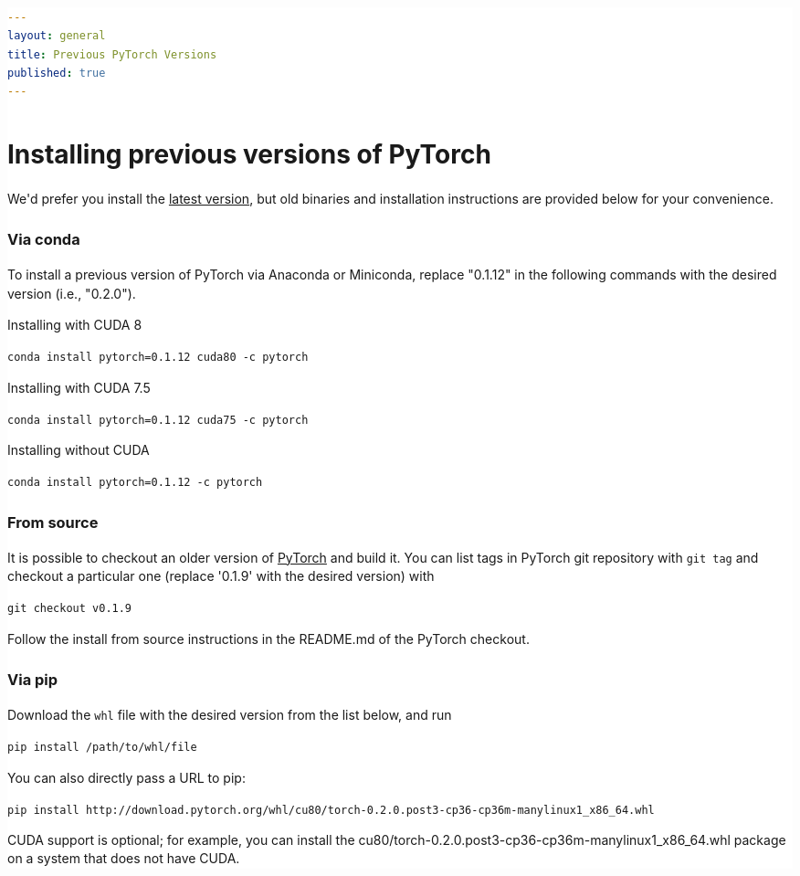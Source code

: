 ```yaml
---
layout: general
title: Previous PyTorch Versions
published: true
---
```


# Installing previous versions of PyTorch

We'd prefer you install the [latest version](http://pytorch.org/),
but old binaries and installation instructions are provided below for
your convenience.

### Via conda

To install a previous version of PyTorch via Anaconda or Miniconda,
replace "0.1.12" in the following commands with the desired version
(i.e., "0.2.0").

Installing with CUDA 8

`conda install pytorch=0.1.12 cuda80 -c pytorch`

Installing with CUDA 7.5

`conda install pytorch=0.1.12 cuda75 -c pytorch`

Installing without CUDA

`conda install pytorch=0.1.12 -c pytorch`

### From source

It is possible to checkout an older version of [PyTorch](https://github.com/pytorch/pytorch)
and build it.
You can list tags in PyTorch git repository with `git tag` and checkout a
particular one (replace '0.1.9' with the desired version) with

`git checkout v0.1.9`

Follow the install from source instructions in the README.md of the PyTorch
checkout.

### Via pip

Download the `whl` file with the desired version from the list below, and run

`pip install /path/to/whl/file`

You can also directly pass a URL to pip:

`pip install http://download.pytorch.org/whl/cu80/torch-0.2.0.post3-cp36-cp36m-manylinux1_x86_64.whl`

CUDA support is optional; for example, you can install the
cu80/torch-0.2.0.post3-cp36-cp36m-manylinux1_x86_64.whl package on a system
that does not have CUDA.
